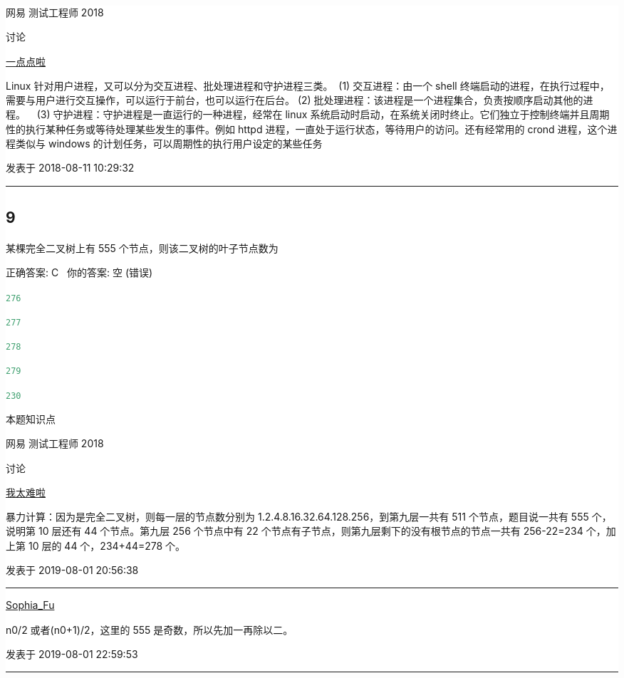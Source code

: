 网易 测试工程师 2018

讨论

[一点点啦](https://www.nowcoder.com/profile/2795453)

Linux 针对用户进程，又可以分为交互进程、批处理进程和守护进程三类。 
(1) 交互进程：由一个 shell 终端启动的进程，在执行过程中，需要与用户进行交互操作，可以运行于前台，也可以运行在后台。 (2) 批处理进程：该进程是一个进程集合，负责按顺序启动其他的进程。    (3) 守护进程：守护进程是一直运行的一种进程，经常在 linux 系统启动时启动，在系统关闭时终止。它们独立于控制终端并且周期性的执行某种任务或等待处理某些发生的事件。例如 httpd 进程，一直处于运行状态，等待用户的访问。还有经常用的 crond 进程，这个进程类似与 windows 的计划任务，可以周期性的执行用户设定的某些任务

发表于 2018-08-11 10:29:32

* * *

## 9

某棵完全二叉树上有 555 个节点，则该二叉树的叶子节点数为

正确答案: C   你的答案: 空 (错误)

```cpp
276
```

```cpp
277
```

```cpp
278
```

```cpp
279
```

```cpp
230
```

本题知识点

网易 测试工程师 2018

讨论

[我太难啦](https://www.nowcoder.com/profile/223181266)

暴力计算：因为是完全二叉树，则每一层的节点数分别为 1.2.4.8.16.32.64.128.256，到第九层一共有 511 个节点，题目说一共有 555 个，说明第 10 层还有 44 个节点。第九层 256 个节点中有 22 个节点有子节点，则第九层剩下的没有根节点的节点一共有 256-22=234 个，加上第 10 层的 44 个，234+44=278 个。

发表于 2019-08-01 20:56:38

* * *

[Sophia_Fu](https://www.nowcoder.com/profile/187604634)

n0/2 或者(n0+1)/2，这里的 555 是奇数，所以先加一再除以二。

发表于 2019-08-01 22:59:53

* * *
